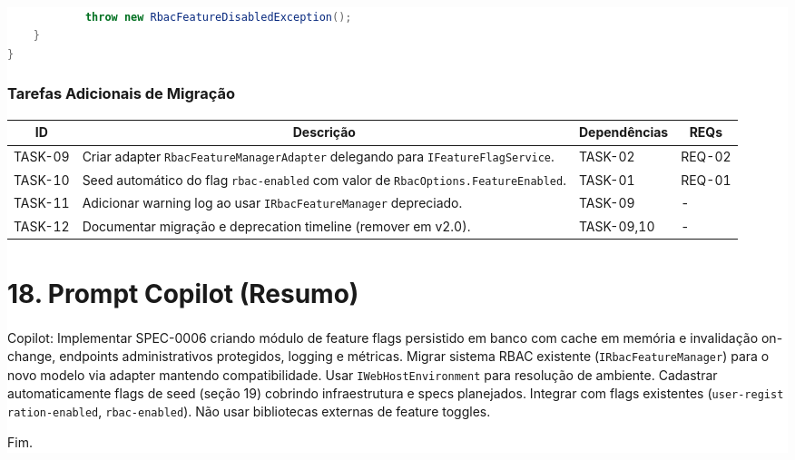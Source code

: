 ```csharp
            throw new RbacFeatureDisabledException();
    }
}
```

### **Tarefas Adicionais de Migração**
| ID | Descrição | Dependências | REQs |
|----|-----------|--------------|------|
| TASK-09 | Criar adapter `RbacFeatureManagerAdapter` delegando para `IFeatureFlagService`. | TASK-02 | REQ-02 |
| TASK-10 | Seed automático do flag `rbac-enabled` com valor de `RbacOptions.FeatureEnabled`. | TASK-01 | REQ-01 |
| TASK-11 | Adicionar warning log ao usar `IRbacFeatureManager` depreciado. | TASK-09 | - |
| TASK-12 | Documentar migração e deprecation timeline (remover em v2.0). | TASK-09,10 | - |

# 18. Prompt Copilot (Resumo)
Copilot: Implementar SPEC-0006 criando módulo de feature flags persistido em banco com cache em memória e invalidação on-change, endpoints administrativos protegidos, logging e métricas. Migrar sistema RBAC existente (`IRbacFeatureManager`) para o novo modelo via adapter mantendo compatibilidade. Usar `IWebHostEnvironment` para resolução de ambiente. Cadastrar automaticamente flags de seed (seção 19) cobrindo infraestrutura e specs planejados. Integrar com flags existentes (`user-registration-enabled`, `rbac-enabled`). Não usar bibliotecas externas de feature toggles.

Fim.
